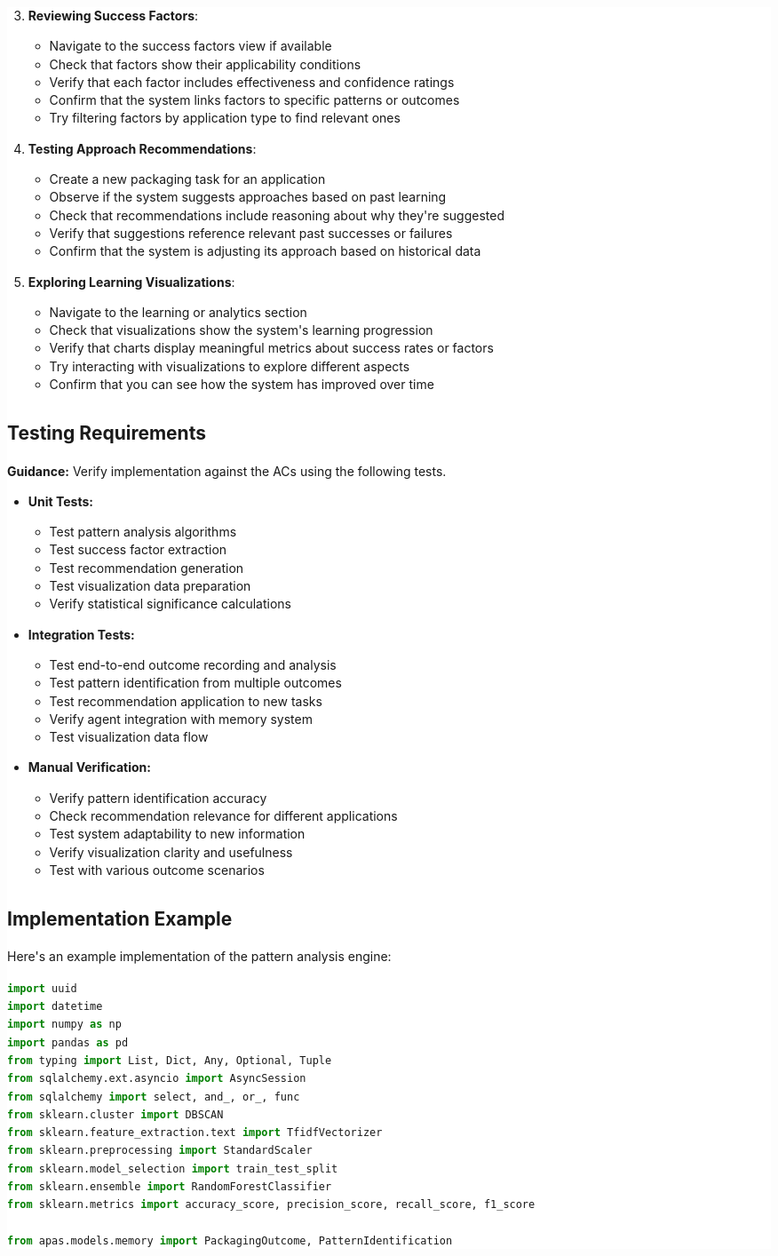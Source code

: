 3. **Reviewing Success Factors**:
   - Navigate to the success factors view if available
   - Check that factors show their applicability conditions
   - Verify that each factor includes effectiveness and confidence ratings
   - Confirm that the system links factors to specific patterns or outcomes
   - Try filtering factors by application type to find relevant ones

4. **Testing Approach Recommendations**:
   - Create a new packaging task for an application
   - Observe if the system suggests approaches based on past learning
   - Check that recommendations include reasoning about why they're suggested
   - Verify that suggestions reference relevant past successes or failures
   - Confirm that the system is adjusting its approach based on historical data

5. **Exploring Learning Visualizations**:
   - Navigate to the learning or analytics section
   - Check that visualizations show the system's learning progression
   - Verify that charts display meaningful metrics about success rates or factors
   - Try interacting with visualizations to explore different aspects
   - Confirm that you can see how the system has improved over time

## Testing Requirements

**Guidance:** Verify implementation against the ACs using the following tests.

- **Unit Tests:** 
  - Test pattern analysis algorithms
  - Test success factor extraction
  - Test recommendation generation
  - Test visualization data preparation
  - Verify statistical significance calculations

- **Integration Tests:** 
  - Test end-to-end outcome recording and analysis
  - Test pattern identification from multiple outcomes
  - Test recommendation application to new tasks
  - Verify agent integration with memory system
  - Test visualization data flow

- **Manual Verification:** 
  - Verify pattern identification accuracy
  - Check recommendation relevance for different applications
  - Test system adaptability to new information
  - Verify visualization clarity and usefulness
  - Test with various outcome scenarios

## Implementation Example

Here's an example implementation of the pattern analysis engine:

```python
import uuid
import datetime
import numpy as np
import pandas as pd
from typing import List, Dict, Any, Optional, Tuple
from sqlalchemy.ext.asyncio import AsyncSession
from sqlalchemy import select, and_, or_, func
from sklearn.cluster import DBSCAN
from sklearn.feature_extraction.text import TfidfVectorizer
from sklearn.preprocessing import StandardScaler
from sklearn.model_selection import train_test_split
from sklearn.ensemble import RandomForestClassifier
from sklearn.metrics import accuracy_score, precision_score, recall_score, f1_score

from apas.models.memory import PackagingOutcome, PatternIdentification
```